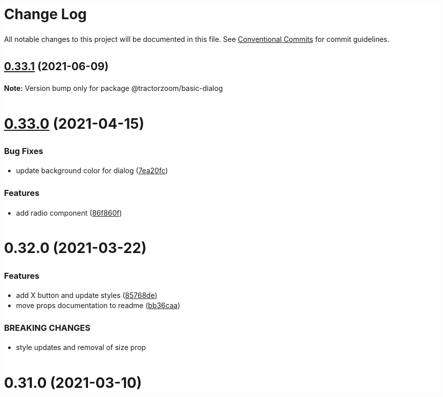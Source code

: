 # Change Log

All notable changes to this project will be documented in this file.
See [Conventional Commits](https://conventionalcommits.org) for commit guidelines.

## [0.33.1](https://github.com/TractorZoom/component-library/compare/@tractorzoom/basic-dialog@0.33.0...@tractorzoom/basic-dialog@0.33.1) (2021-06-09)

**Note:** Version bump only for package @tractorzoom/basic-dialog





# [0.33.0](https://github.com/TractorZoom/component-library/compare/@tractorzoom/basic-dialog@0.32.0...@tractorzoom/basic-dialog@0.33.0) (2021-04-15)


### Bug Fixes

* update background color for dialog ([7ea20fc](https://github.com/TractorZoom/component-library/commit/7ea20fc2d7f2d5868380d8ba8750bedf27d45dd2))


### Features

* add radio component ([86f860f](https://github.com/TractorZoom/component-library/commit/86f860ff6744fadc72663f725a236101b7f4d1f4))





# 0.32.0 (2021-03-22)


### Features

* add X button and update styles ([85768de](https://github.com/TractorZoom/component-library/commit/85768de6842ae946c4c3e645e2325b9805f6ff1c))
* move props documentation to readme ([bb36caa](https://github.com/TractorZoom/component-library/commit/bb36caac9ce92411e3c6807781288630e302c542))


### BREAKING CHANGES

* style updates and removal of size prop



# 0.31.0 (2021-03-10)
